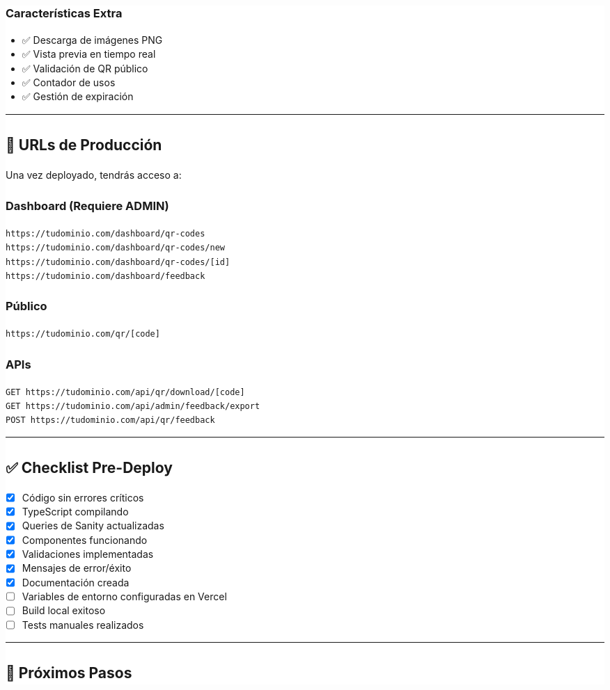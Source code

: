 ### Características Extra
- ✅ Descarga de imágenes PNG
- ✅ Vista previa en tiempo real
- ✅ Validación de QR público
- ✅ Contador de usos
- ✅ Gestión de expiración

---

## 📱 URLs de Producción

Una vez deployado, tendrás acceso a:

### Dashboard (Requiere ADMIN)
```
https://tudominio.com/dashboard/qr-codes
https://tudominio.com/dashboard/qr-codes/new
https://tudominio.com/dashboard/qr-codes/[id]
https://tudominio.com/dashboard/feedback
```

### Público
```
https://tudominio.com/qr/[code]
```

### APIs
```
GET https://tudominio.com/api/qr/download/[code]
GET https://tudominio.com/api/admin/feedback/export
POST https://tudominio.com/api/qr/feedback
```

---

## ✅ Checklist Pre-Deploy

- [x] Código sin errores críticos
- [x] TypeScript compilando
- [x] Queries de Sanity actualizadas
- [x] Componentes funcionando
- [x] Validaciones implementadas
- [x] Mensajes de error/éxito
- [x] Documentación creada
- [ ] Variables de entorno configuradas en Vercel
- [ ] Build local exitoso
- [ ] Tests manuales realizados

---

## 🎉 Próximos Pasos
